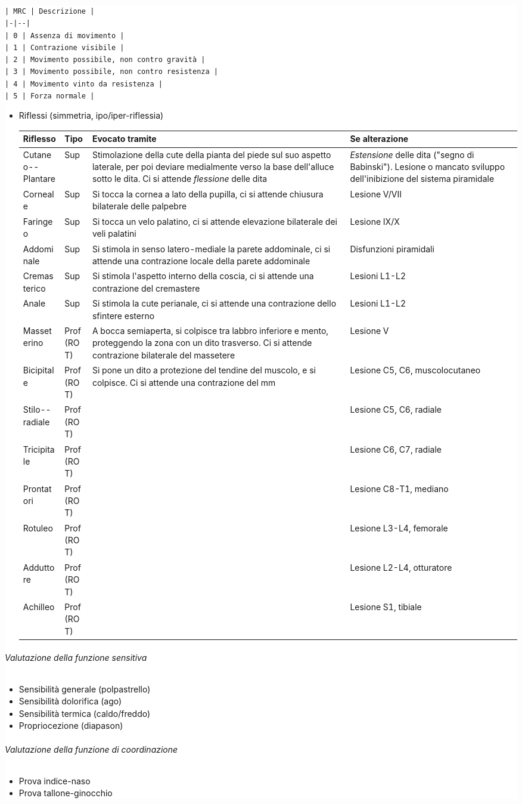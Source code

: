 	| MRC | Descrizione |
	|-|--|
	| 0 | Assenza di movimento |
	| 1 | Contrazione visibile |
	| 2 | Movimento possibile, non contro gravità |
	| 3 | Movimento possibile, non contro resistenza |
	| 4 | Movimento vinto da resistenza |
	| 5 | Forza normale |
* Riflessi (simmetria, ipo/iper-riflessia)

	| Riflesso | Tipo | Evocato tramite | Se alterazione |
	|-|-|-|-|
	| Cutaneo--Plantare | Sup | Stimolazione della cute della pianta del piede sul suo aspetto laterale, per poi deviare medialmente verso la base dell'alluce sotto le dita. Ci si attende *flessione* delle dita | *Estensione* delle dita ("segno di Babinski"). Lesione o mancato sviluppo dell'inibizione del sistema piramidale |
	| Corneale | Sup | Si tocca la cornea a lato della pupilla, ci si attende chiusura bilaterale delle palpebre | Lesione V/VII |
	| Faringeo | Sup | Si tocca un velo palatino, ci si attende elevazione bilaterale dei veli palatini | Lesione IX/X |
	| Addominale | Sup | Si stimola in senso latero-mediale la parete addominale, ci si attende una contrazione locale della parete addominale | Disfunzioni piramidali |
	| Cremasterico | Sup | Si stimola l'aspetto interno della coscia, ci si attende una contrazione del cremastere | Lesioni L1-L2 |
	| Anale | Sup | Si stimola la cute perianale, ci si attende una contrazione dello sfintere esterno | Lesioni L1-L2 |
	| Masseterino | Prof (ROT) | A bocca semiaperta, si colpisce tra labbro inferiore e mento, proteggendo la zona con un dito trasverso. Ci si attende contrazione bilaterale del massetere | Lesione V |
	| Bicipitale | Prof (ROT) | Si pone un dito a protezione del tendine del muscolo, e si colpisce. Ci si attende una contrazione del mm | Lesione C5, C6, muscolocutaneo |
	| Stilo--radiale | Prof (ROT) |  | Lesione C5, C6, radiale |
	| Tricipitale | Prof (ROT) |  | Lesione C6, C7, radiale |
	| Prontatori | Prof (ROT) |  | Lesione C8-T1, mediano |
	| Rotuleo | Prof (ROT) |  | Lesione L3-L4, femorale |
	| Adduttore | Prof (ROT) |  | Lesione L2-L4, otturatore |
	| Achilleo | Prof (ROT) |  | Lesione S1, tibiale |

###### Valutazione della funzione sensitiva
* Sensibilità generale (polpastrello)
* Sensibilità dolorifica (ago)
* Sensibilità termica (caldo/freddo)
* Propriocezione (diapason)

###### Valutazione della funzione di coordinazione
* Prova indice-naso
* Prova tallone-ginocchio

